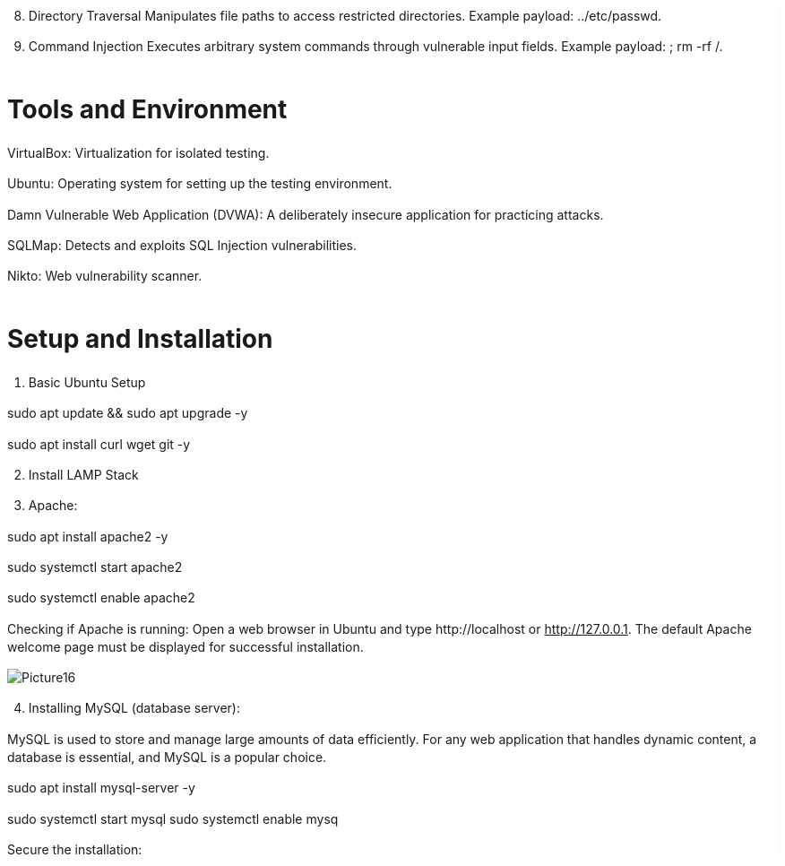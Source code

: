 8. Directory Traversal
Manipulates file paths to access restricted directories.
Example payload: ../etc/passwd.

10. Command Injection
Executes arbitrary system commands through vulnerable input fields.
Example payload: ; rm -rf /.


# Tools and Environment


VirtualBox: Virtualization for isolated testing.

Ubuntu: Operating system for setting up the testing environment.

Damn Vulnerable Web Application (DVWA): A deliberately insecure application for practicing attacks.

SQLMap: Detects and exploits SQL Injection vulnerabilities.

Nikto: Web vulnerability scanner.

# Setup and Installation

1. Basic Ubuntu Setup

sudo apt update && sudo apt upgrade -y

sudo apt install curl wget git -y

2. Install LAMP Stack

   
3. Apache:

sudo apt install apache2 -y

sudo systemctl start apache2

sudo systemctl enable apache2

Checking if Apache is running: 
Open a web browser in Ubuntu and type http://localhost or http://127.0.0.1. The default Apache welcome page must be displayed for successful installation.

![Picture16](https://github.com/user-attachments/assets/c4db5b76-1ebb-4486-bc39-7b96df595558)

4. Installing MySQL (database server):

MySQL is used to store and manage large amounts of data efficiently. For any web application that handles dynamic content, a database is essential, and MySQL is a popular choice.

sudo apt install mysql-server -y

sudo systemctl start mysql 
sudo systemctl enable mysq

Secure the installation: 
